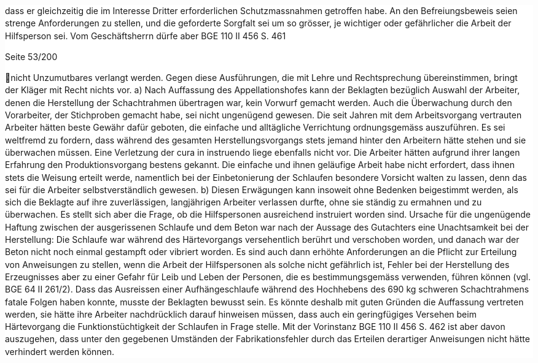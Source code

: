 dass er gleichzeitig die im Interesse Dritter erforderlichen Schutzmassnahmen getroffen habe. An den
Befreiungsbeweis seien strenge Anforderungen zu stellen, und die geforderte Sorgfalt sei um so grösser, je
wichtiger oder gefährlicher die Arbeit der Hilfsperson sei. Vom Geschäftsherrn dürfe aber
BGE 110 II 456 S. 461

Seite 53/200

nicht Unzumutbares verlangt werden. Gegen diese Ausführungen, die mit Lehre und Rechtsprechung
übereinstimmen, bringt der Kläger mit Recht nichts vor.
a) Nach Auffassung des Appellationshofes kann der Beklagten bezüglich Auswahl der Arbeiter, denen die
Herstellung der Schachtrahmen übertragen war, kein Vorwurf gemacht werden. Auch die Überwachung durch
den Vorarbeiter, der Stichproben gemacht habe, sei nicht ungenügend gewesen. Die seit Jahren mit dem
Arbeitsvorgang vertrauten Arbeiter hätten beste Gewähr dafür geboten, die einfache und alltägliche
Verrichtung ordnungsgemäss auszuführen. Es sei weltfremd zu fordern, dass während des gesamten
Herstellungsvorgangs stets jemand hinter den Arbeitern hätte stehen und sie überwachen müssen. Eine
Verletzung der cura in instruendo liege ebenfalls nicht vor. Die Arbeiter hätten aufgrund ihrer langen Erfahrung
den Produktionsvorgang bestens gekannt. Die einfache und ihnen geläufige Arbeit habe nicht erfordert, dass
ihnen stets die Weisung erteilt werde, namentlich bei der Einbetonierung der Schlaufen besondere Vorsicht
walten zu lassen, denn das sei für die Arbeiter selbstverständlich gewesen.
b) Diesen Erwägungen kann insoweit ohne Bedenken beigestimmt werden, als sich die Beklagte auf ihre
zuverlässigen, langjährigen Arbeiter verlassen durfte, ohne sie ständig zu ermahnen und zu überwachen. Es
stellt sich aber die Frage, ob die Hilfspersonen ausreichend instruiert worden sind. Ursache für die
ungenügende Haftung zwischen der ausgerissenen Schlaufe und dem Beton war nach der Aussage des
Gutachters eine Unachtsamkeit bei der Herstellung: Die Schlaufe war während des Härtevorgangs
versehentlich berührt und verschoben worden, und danach war der Beton nicht noch einmal gestampft oder
vibriert worden. Es sind auch dann erhöhte Anforderungen an die Pflicht zur Erteilung von Anweisungen zu
stellen, wenn die Arbeit der Hilfspersonen als solche nicht gefährlich ist, Fehler bei der Herstellung des
Erzeugnisses aber zu einer Gefahr für Leib und Leben der Personen, die es bestimmungsgemäss verwenden,
führen können (vgl. BGE 64 II 261/2). Dass das Ausreissen einer Aufhängeschlaufe während des
Hochhebens des 690 kg schweren Schachtrahmens fatale Folgen haben konnte, musste der Beklagten
bewusst sein. Es könnte deshalb mit guten Gründen die Auffassung vertreten werden, sie hätte ihre Arbeiter
nachdrücklich darauf hinweisen müssen, dass auch ein geringfügiges Versehen beim Härtevorgang die
Funktionstüchtigkeit der Schlaufen in Frage stelle. Mit der Vorinstanz
BGE 110 II 456 S. 462
ist aber davon auszugehen, dass unter den gegebenen Umständen der Fabrikationsfehler durch das Erteilen
derartiger Anweisungen nicht hätte verhindert werden können.
